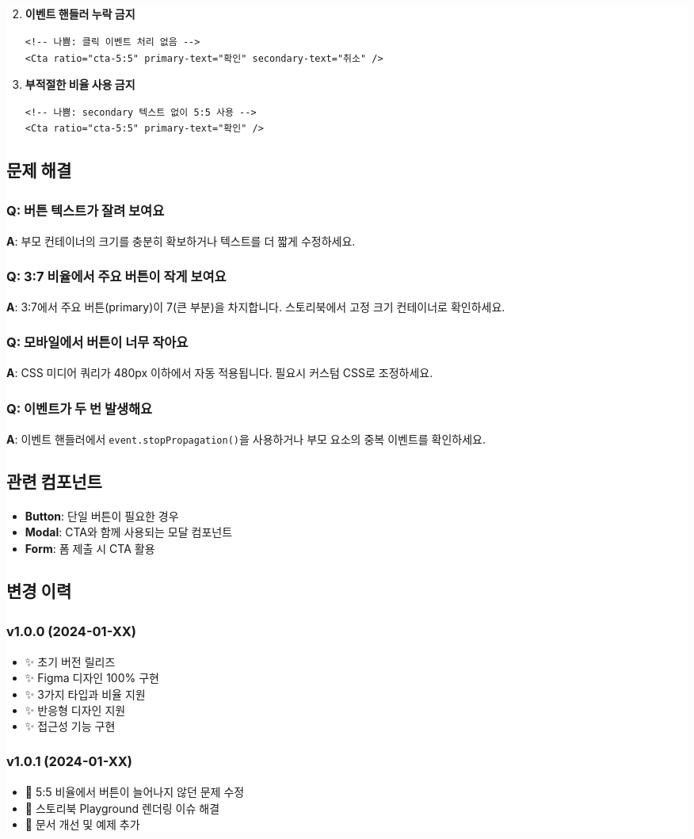 2. **이벤트 핸들러 누락 금지**
   ```vue
   <!-- 나쁨: 클릭 이벤트 처리 없음 -->
   <Cta ratio="cta-5:5" primary-text="확인" secondary-text="취소" />
   ```

3. **부적절한 비율 사용 금지**
   ```vue
   <!-- 나쁨: secondary 텍스트 없이 5:5 사용 -->
   <Cta ratio="cta-5:5" primary-text="확인" />
   ```

## 문제 해결

### Q: 버튼 텍스트가 잘려 보여요
**A**: 부모 컨테이너의 크기를 충분히 확보하거나 텍스트를 더 짧게 수정하세요.

### Q: 3:7 비율에서 주요 버튼이 작게 보여요
**A**: 3:7에서 주요 버튼(primary)이 7(큰 부분)을 차지합니다. 스토리북에서 고정 크기 컨테이너로 확인하세요.

### Q: 모바일에서 버튼이 너무 작아요
**A**: CSS 미디어 쿼리가 480px 이하에서 자동 적용됩니다. 필요시 커스텀 CSS로 조정하세요.

### Q: 이벤트가 두 번 발생해요
**A**: 이벤트 핸들러에서 `event.stopPropagation()`을 사용하거나 부모 요소의 중복 이벤트를 확인하세요.

## 관련 컴포넌트

- **Button**: 단일 버튼이 필요한 경우
- **Modal**: CTA와 함께 사용되는 모달 컴포넌트
- **Form**: 폼 제출 시 CTA 활용

## 변경 이력

### v1.0.0 (2024-01-XX)
- ✨ 초기 버전 릴리즈
- ✨ Figma 디자인 100% 구현
- ✨ 3가지 타입과 비율 지원
- ✨ 반응형 디자인 지원
- ✨ 접근성 기능 구현

### v1.0.1 (2024-01-XX)  
- 🐛 5:5 비율에서 버튼이 늘어나지 않던 문제 수정
- 🐛 스토리북 Playground 렌더링 이슈 해결
- 📝 문서 개선 및 예제 추가